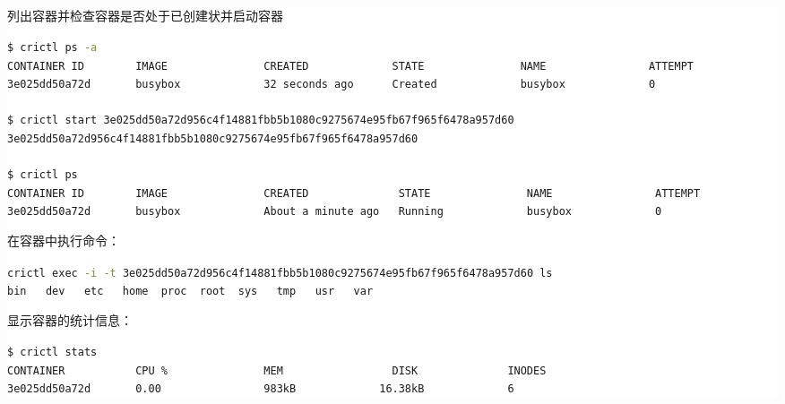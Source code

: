 列出容器并检查容器是否处于已创建状并启动容器

```bash
$ crictl ps -a
CONTAINER ID        IMAGE               CREATED             STATE               NAME                ATTEMPT
3e025dd50a72d       busybox             32 seconds ago      Created             busybox             0

$ crictl start 3e025dd50a72d956c4f14881fbb5b1080c9275674e95fb67f965f6478a957d60
3e025dd50a72d956c4f14881fbb5b1080c9275674e95fb67f965f6478a957d60

$ crictl ps
CONTAINER ID        IMAGE               CREATED              STATE               NAME                ATTEMPT
3e025dd50a72d       busybox             About a minute ago   Running             busybox             0
```

在容器中执行命令：

```bash
crictl exec -i -t 3e025dd50a72d956c4f14881fbb5b1080c9275674e95fb67f965f6478a957d60 ls
bin   dev   etc   home  proc  root  sys   tmp   usr   var
```

显示容器的统计信息：

```bash
$ crictl stats
CONTAINER           CPU %               MEM                 DISK              INODES
3e025dd50a72d       0.00                983kB             16.38kB             6
```
